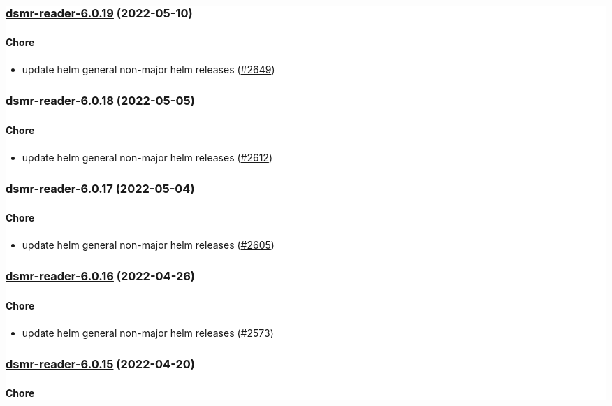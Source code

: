 

<a name="dsmr-reader-6.0.19"></a>
### [dsmr-reader-6.0.19](https://github.com/truecharts/apps/compare/dsmr-reader-6.0.18...dsmr-reader-6.0.19) (2022-05-10)

#### Chore

* update helm general non-major helm releases ([#2649](https://github.com/truecharts/apps/issues/2649))



<a name="dsmr-reader-6.0.18"></a>
### [dsmr-reader-6.0.18](https://github.com/truecharts/apps/compare/dsmr-reader-6.0.17...dsmr-reader-6.0.18) (2022-05-05)

#### Chore

* update helm general non-major helm releases ([#2612](https://github.com/truecharts/apps/issues/2612))



<a name="dsmr-reader-6.0.17"></a>
### [dsmr-reader-6.0.17](https://github.com/truecharts/apps/compare/dsmr-reader-6.0.16...dsmr-reader-6.0.17) (2022-05-04)

#### Chore

* update helm general non-major helm releases ([#2605](https://github.com/truecharts/apps/issues/2605))



<a name="dsmr-reader-6.0.16"></a>
### [dsmr-reader-6.0.16](https://github.com/truecharts/apps/compare/dsmr-reader-6.0.15...dsmr-reader-6.0.16) (2022-04-26)

#### Chore

* update helm general non-major helm releases ([#2573](https://github.com/truecharts/apps/issues/2573))



<a name="dsmr-reader-6.0.15"></a>
### [dsmr-reader-6.0.15](https://github.com/truecharts/apps/compare/dsmr-reader-6.0.14...dsmr-reader-6.0.15) (2022-04-20)

#### Chore
